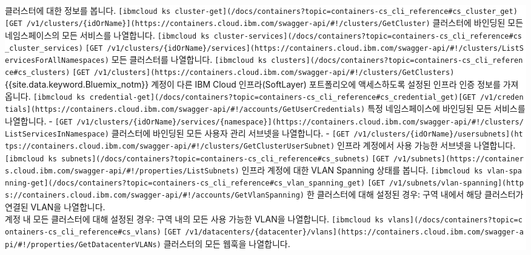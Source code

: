 <tr>
<td>클러스터에 대한 정보를 봅니다.</td>
<td><code>[ibmcloud ks cluster-get](/docs/containers?topic=containers-cs_cli_reference#cs_cluster_get)</code></td>
<td><code>[GET /v1/clusters/{idOrName}](https://containers.cloud.ibm.com/swagger-api/#!/clusters/GetCluster)</code></td>
</tr>
<tr>
<td>클러스터에 바인딩된 모든 네임스페이스의 모든 서비스를 나열합니다.</td>
<td><code>[ibmcloud ks cluster-services](/docs/containers?topic=containers-cs_cli_reference#cs_cluster_services)</code></td>
<td><code>[GET /v1/clusters/{idOrName}/services](https://containers.cloud.ibm.com/swagger-api/#!/clusters/ListServicesForAllNamespaces)</code></td>
</tr>
<tr>
<td>모든 클러스터를 나열합니다.</td>
<td><code>[ibmcloud ks clusters](/docs/containers?topic=containers-cs_cli_reference#cs_clusters)</code></td>
<td><code>[GET /v1/clusters](https://containers.cloud.ibm.com/swagger-api/#!/clusters/GetClusters)</code></td>
</tr>
<tr>
<td>{{site.data.keyword.Bluemix_notm}} 계정이 다른 IBM Cloud 인프라(SoftLayer) 포트폴리오에 액세스하도록 설정된 인프라 인증 정보를 가져옵니다.</td>
<td><code>[ibmcloud ks credential-get](/docs/containers?topic=containers-cs_cli_reference#cs_credential_get)</code></td><td><code>[GET /v1/credentials](https://containers.cloud.ibm.com/swagger-api/#!/accounts/GetUserCredentials)</code></td>
</tr>
<tr>
<td>특정 네임스페이스에 바인딩된 모든 서비스를 나열합니다.</td>
<td>-</td>
<td><code>[GET /v1/clusters/{idOrName}/services/{namespace}](https://containers.cloud.ibm.com/swagger-api/#!/clusters/ListServicesInNamespace)</code></td>
</tr>
<tr>
<td>클러스터에 바인딩된 모든 사용자 관리 서브넷을 나열합니다.</td>
<td>-</td>
<td><code>[GET /v1/clusters/{idOrName}/usersubnets](https://containers.cloud.ibm.com/swagger-api/#!/clusters/GetClusterUserSubnet)</code></td>
</tr>
<tr>
<td>인프라 계정에서 사용 가능한 서브넷을 나열합니다.</td>
<td><code>[ibmcloud ks subnets](/docs/containers?topic=containers-cs_cli_reference#cs_subnets)</code></td>
<td><code>[GET /v1/subnets](https://containers.cloud.ibm.com/swagger-api/#!/properties/ListSubnets)</code></td>
</tr>
<tr>
<td>인프라 계정에 대한 VLAN Spanning 상태를 봅니다.</td>
<td><code>[ibmcloud ks vlan-spanning-get](/docs/containers?topic=containers-cs_cli_reference#cs_vlan_spanning_get)</code></td>
<td><code>[GET /v1/subnets/vlan-spanning](https://containers.cloud.ibm.com/swagger-api/#!/accounts/GetVlanSpanning)</code></td>
</tr>
<tr>
<td>한 클러스터에 대해 설정된 경우: 구역 내에서 해당 클러스터가 연결된 VLAN을 나열합니다.</br>계정 내 모든 클러스터에 대해 설정된 경우: 구역 내의 모든 사용 가능한 VLAN을 나열합니다.</td>
<td><code>[ibmcloud ks vlans](/docs/containers?topic=containers-cs_cli_reference#cs_vlans)</code></td>
<td><code>[GET /v1/datacenters/{datacenter}/vlans](https://containers.cloud.ibm.com/swagger-api/#!/properties/GetDatacenterVLANs)</code></td>
</tr>
<tr>
<td>클러스터의 모든 웹훅을 나열합니다.</td>